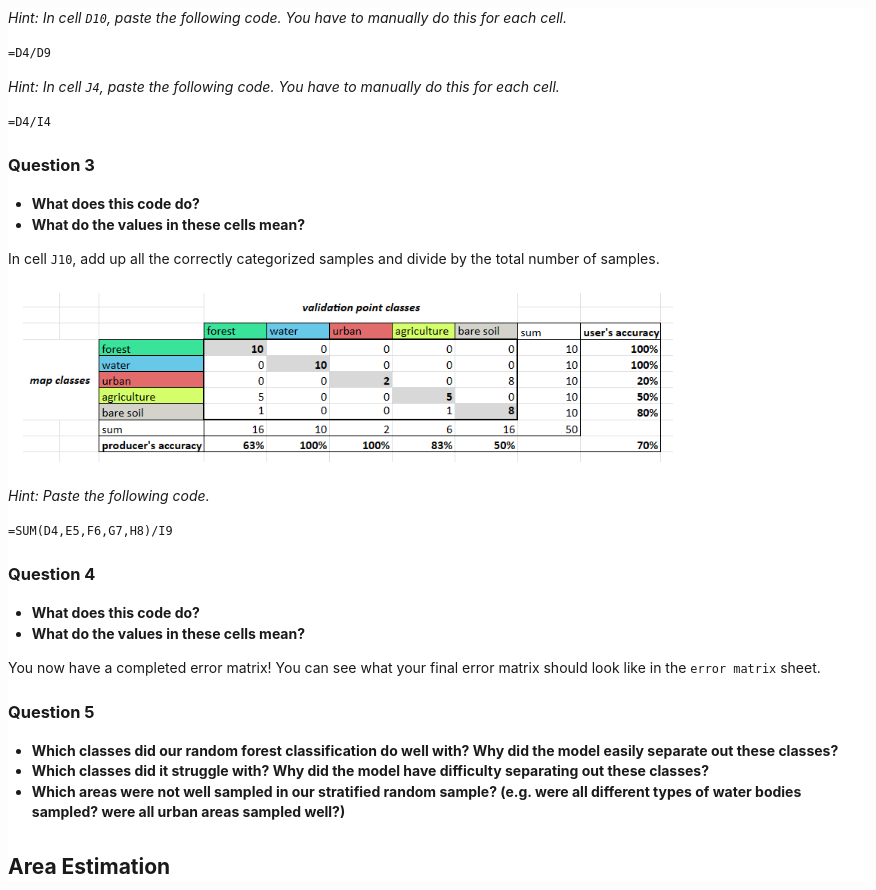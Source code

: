 *Hint: In cell `D10`, paste the following code. You have to manually do this for each cell.*

```
=D4/D9
```

*Hint: In cell `J4`, paste the following code. You have to manually do this for each cell.*

```
=D4/I4
```

### **Question 3**
* **What does this code do?**
* **What do the values in these cells mean?**

In cell `J10`, add up all the correctly categorized samples and divide by the total number of samples.

<img align="center" src="../images/ceo/GS_errormatrixempty10.png" hspace="15" vspace="10" width="650">

*Hint: Paste the following code.*

```
=SUM(D4,E5,F6,G7,H8)/I9
```

### **Question 4**
* **What does this code do?**
* **What do the values in these cells mean?**

You now have a completed error matrix!  You can see what your final error matrix should look like in the `error matrix` sheet.

### **Question 5**
* **Which classes did our random forest classification do well with? Why did the model easily separate out these classes?**
* **Which classes did it struggle with? Why did the model have difficulty separating out these classes?**
* **Which areas were not well sampled in our stratified random sample? (e.g. were all different types of water bodies sampled? were all urban areas sampled well?)**

## Area Estimation

